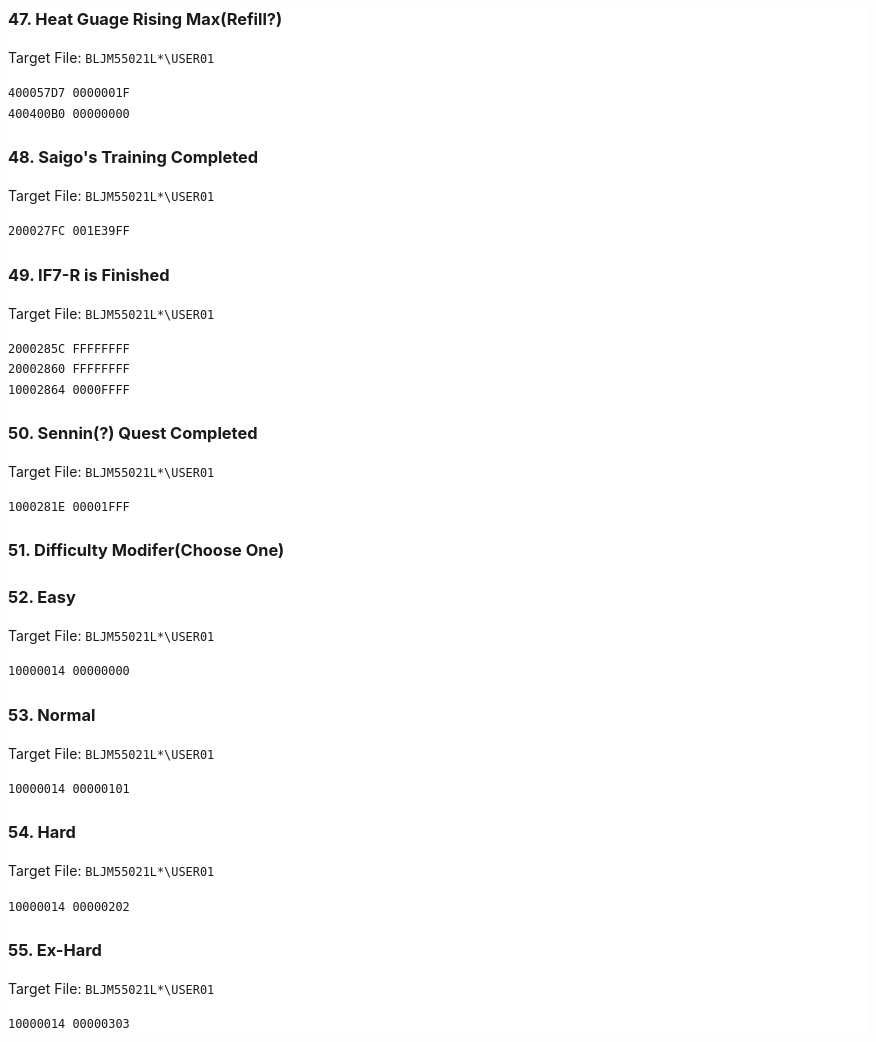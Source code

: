 ### 47. Heat Guage Rising Max(Refill?)

Target File: `BLJM55021L*\USER01`

```
400057D7 0000001F
400400B0 00000000
```

### 48. Saigo's Training Completed

Target File: `BLJM55021L*\USER01`

```
200027FC 001E39FF
```

### 49. IF7-R is Finished

Target File: `BLJM55021L*\USER01`

```
2000285C FFFFFFFF
20002860 FFFFFFFF
10002864 0000FFFF
```

### 50. Sennin(?) Quest Completed 

Target File: `BLJM55021L*\USER01`

```
1000281E 00001FFF
```

### 51. Difficulty Modifer(Choose One)
### 52. Easy

Target File: `BLJM55021L*\USER01`

```
10000014 00000000
```

### 53. Normal

Target File: `BLJM55021L*\USER01`

```
10000014 00000101
```

### 54. Hard

Target File: `BLJM55021L*\USER01`

```
10000014 00000202
```

### 55. Ex-Hard

Target File: `BLJM55021L*\USER01`

```
10000014 00000303
```

